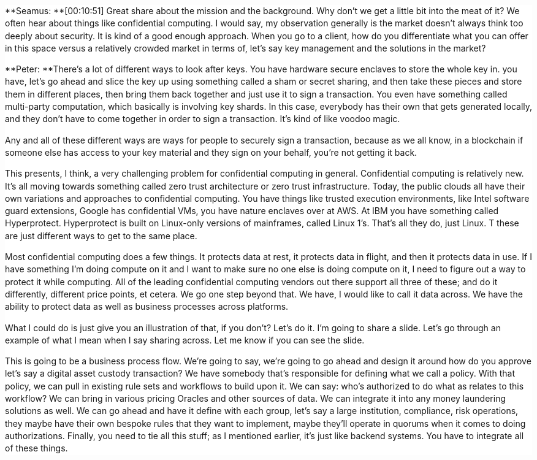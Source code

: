 **Seamus:  **[00:10:51] Great share about the mission and the background. Why
don’t we get a little bit into the meat of it? We often hear about things like
confidential computing. I would say, my observation generally is the market
doesn’t always think too deeply about security. It is kind of a good enough
approach. When you go to a client, how do you differentiate what you can offer
in this space versus a relatively crowded market in terms of, let’s say key
management and the solutions in the market?

**Peter:  **There’s a lot of different ways to look after keys. You have
hardware secure enclaves to store the whole key in. you have, let’s go ahead
and slice the key up using something called a sham or secret sharing, and then
take these pieces and store them in different places, then bring them back
together and just use it to sign a transaction. You even have something called
multi-party computation, which basically is involving key shards. In this
case, everybody has their own that gets generated locally, and they don’t have
to come together in order to sign a transaction. It’s kind of like voodoo
magic.

Any and all of these different ways are ways for people to securely sign a
transaction, because as we all know, in a blockchain if someone else has
access to your key material and they sign on your behalf, you’re not getting
it back.

This presents, I think, a very challenging problem for confidential computing
in general. Confidential computing is relatively new. It’s all moving towards
something called zero trust architecture or zero trust infrastructure. Today,
the public clouds all have their own variations and approaches to confidential
computing. You have things like trusted execution environments, like Intel
software guard extensions, Google has confidential VMs, you have nature
enclaves over at AWS. At IBM you have something called Hyperprotect.
Hyperprotect is built on Linux-only versions of mainframes, called Linux 1’s.
That’s all they do, just Linux. T these are just different ways to get to the
same place.

Most confidential computing does a few things. It protects data at rest, it
protects data in flight, and then it protects data in use. If I have something
I’m doing compute on it and I want to make sure no one else is doing compute
on it, I need to figure out a way to protect it while computing. All of the
leading confidential computing vendors out there support all three of these;
and do it differently, different price points, et cetera. We go one step
beyond that. We have, I would like to call it data across. We have the ability
to protect data as well as business processes across platforms.

What I could do is just give you an illustration of that, if you don’t? Let’s
do it. I’m going to share a slide. Let’s go through an example of what I mean
when I say sharing across. Let me know if you can see the slide.

This is going to be a business process flow. We’re going to say, we’re going
to go ahead and design it around how do you approve let’s say a digital asset
custody transaction? We have somebody that’s responsible for defining what we
call a policy. With that policy, we can pull in existing rule sets and
workflows to build upon it. We can say: who’s authorized to do what as relates
to this workflow? We can bring in various pricing Oracles and other sources of
data. We can integrate it into any money laundering solutions as well. We can
go ahead and have it define with each group, let’s say a large institution,
compliance, risk operations, they maybe have their own bespoke rules that they
want to implement, maybe they’ll operate in quorums when it comes to doing
authorizations. Finally, you need to tie all this stuff; as I mentioned
earlier, it’s just like backend systems. You have to integrate all of these
things.
